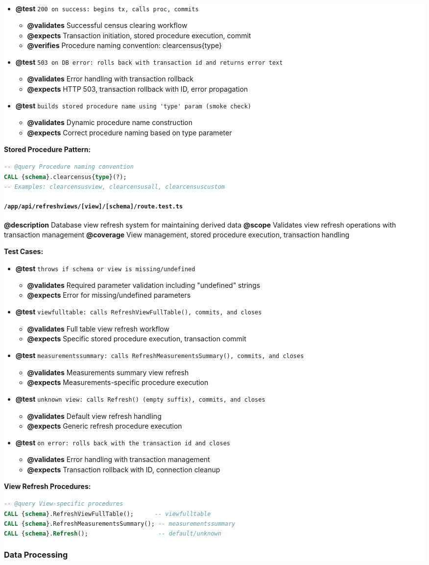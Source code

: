 - **@test** `200 on success: begins tx, calls proc, commits`
  - **@validates** Successful census clearing workflow
  - **@expects** Transaction initiation, stored procedure execution, commit
  - **@verifies** Procedure naming convention: clearcensus{type}
  
- **@test** `503 on DB error: rolls back with transaction id and returns error text`
  - **@validates** Error handling with transaction rollback
  - **@expects** HTTP 503, transaction rollback with ID, error propagation
  
- **@test** `builds stored procedure name using 'type' param (smoke check)`
  - **@validates** Dynamic procedure name construction
  - **@expects** Correct procedure naming based on type parameter

**Stored Procedure Pattern:**
```sql
-- @query Procedure naming convention
CALL {schema}.clearcensus{type}(?);
-- Examples: clearcensusview, clearcensusall, clearcensuscustom
```

#### `/app/api/refreshviews/[view]/[schema]/route.test.ts`

**@description** Database view refresh system for maintaining derived data
**@scope** Validates view refresh operations with transaction management
**@coverage** View management, stored procedure execution, transaction handling

**Test Cases:**
- **@test** `throws if schema or view is missing/undefined`
  - **@validates** Required parameter validation including "undefined" strings
  - **@expects** Error for missing/undefined parameters
  
- **@test** `viewfulltable: calls RefreshViewFullTable(), commits, and closes`
  - **@validates** Full table view refresh workflow
  - **@expects** Specific stored procedure execution, transaction commit
  
- **@test** `measurementssummary: calls RefreshMeasurementsSummary(), commits, and closes`
  - **@validates** Measurements summary view refresh
  - **@expects** Measurements-specific procedure execution
  
- **@test** `unknown view: calls Refresh() (empty suffix), commits, and closes`
  - **@validates** Default view refresh handling
  - **@expects** Generic refresh procedure execution
  
- **@test** `on error: rolls back with the transaction id and closes`
  - **@validates** Error handling with transaction management
  - **@expects** Transaction rollback with ID, connection cleanup

**View Refresh Procedures:**
```sql
-- @query View-specific procedures
CALL {schema}.RefreshViewFullTable();      -- viewfulltable
CALL {schema}.RefreshMeasurementsSummary(); -- measurementssummary
CALL {schema}.Refresh();                    -- default/unknown
```

### Data Processing

